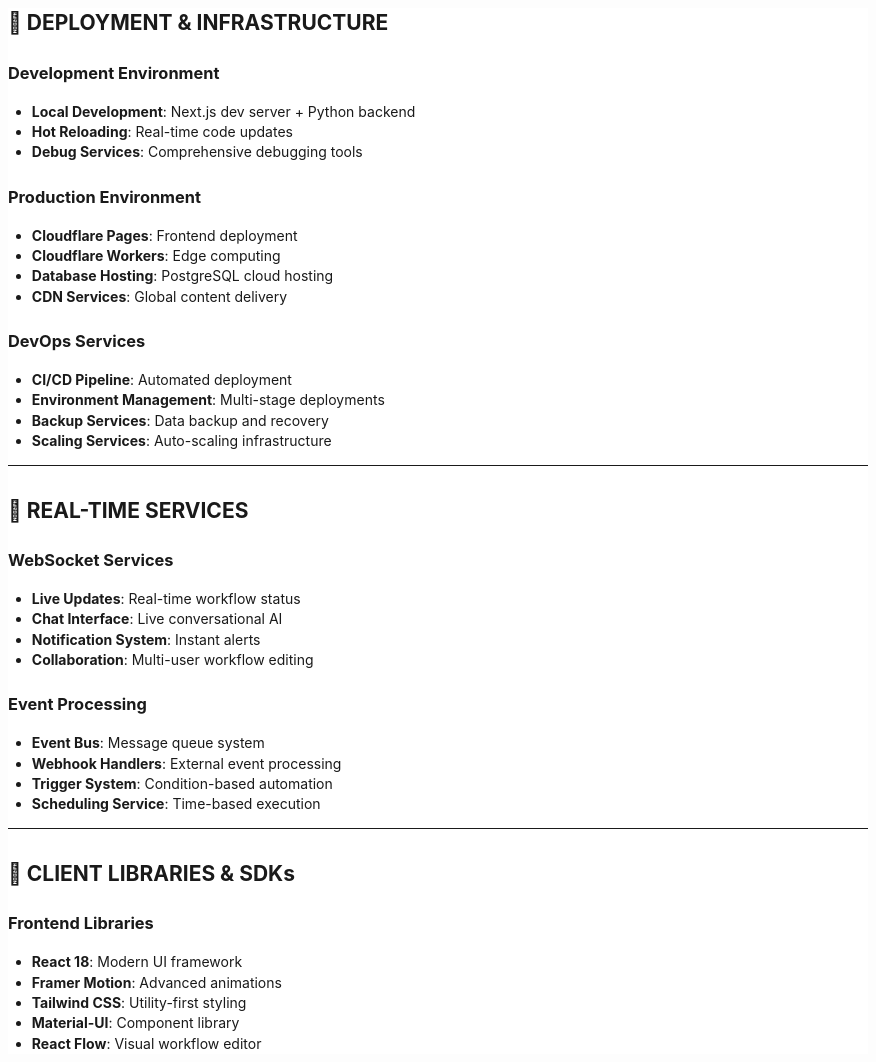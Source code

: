 
## 🚀 **DEPLOYMENT & INFRASTRUCTURE**

### **Development Environment**

- **Local Development**: Next.js dev server + Python backend
- **Hot Reloading**: Real-time code updates
- **Debug Services**: Comprehensive debugging tools

### **Production Environment**

- **Cloudflare Pages**: Frontend deployment
- **Cloudflare Workers**: Edge computing
- **Database Hosting**: PostgreSQL cloud hosting
- **CDN Services**: Global content delivery

### **DevOps Services**

- **CI/CD Pipeline**: Automated deployment
- **Environment Management**: Multi-stage deployments
- **Backup Services**: Data backup and recovery
- **Scaling Services**: Auto-scaling infrastructure

---

## 🔄 **REAL-TIME SERVICES**

### **WebSocket Services**

- **Live Updates**: Real-time workflow status
- **Chat Interface**: Live conversational AI
- **Notification System**: Instant alerts
- **Collaboration**: Multi-user workflow editing

### **Event Processing**

- **Event Bus**: Message queue system
- **Webhook Handlers**: External event processing
- **Trigger System**: Condition-based automation
- **Scheduling Service**: Time-based execution

---

## 📱 **CLIENT LIBRARIES & SDKs**

### **Frontend Libraries**

- **React 18**: Modern UI framework
- **Framer Motion**: Advanced animations
- **Tailwind CSS**: Utility-first styling
- **Material-UI**: Component library
- **React Flow**: Visual workflow editor
